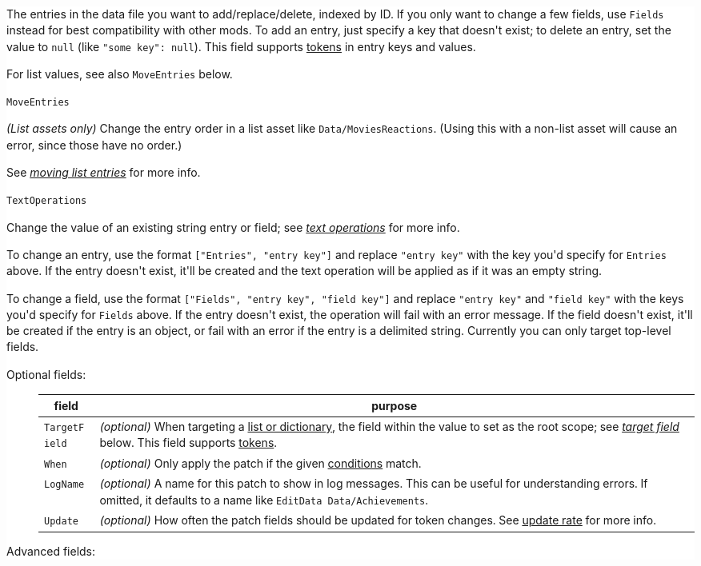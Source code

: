 The entries in the data file you want to add/replace/delete, indexed by ID. If you only want to
change a few fields, use `Fields` instead for best compatibility with other mods. To add an entry,
just specify a key that doesn't exist; to delete an entry, set the value to `null` (like
`"some key": null`). This field supports [tokens](../author-guide.md#tokens) in entry keys and
values.

For list values, see also `MoveEntries` below.

</td>
</tr>
<td><code>MoveEntries</code></td>
<td>

_(List assets only)_ Change the entry order in a list asset like `Data/MoviesReactions`. (Using
this with a non-list asset will cause an error, since those have no order.)

See [_moving list entries_](#moving-list-entries) for more info.

</td>
</tr>
<td><code>TextOperations</code></td>
<td>

Change the value of an existing string entry or field; see _[text
operations](../author-guide.md#text-operations)_ for more info.

To change an entry, use the format `["Entries", "entry key"]` and replace `"entry key"` with the
key you'd specify for `Entries` above. If the entry doesn't exist, it'll be created and the text
operation will be applied as if it was an empty string.

To change a field, use the format `["Fields", "entry key", "field key"]` and replace `"entry key"`
and `"field key"` with the keys you'd specify for `Fields` above. If the entry doesn't exist, the
operation will fail with an error message. If the field doesn't exist, it'll be created if the
entry is an object, or fail with an error if the entry is a delimited string. Currently you can
only target top-level fields.

</td>
</tr>
</table>
</dd>
<dt>Optional fields:</dt>
<dd>

field         | purpose
------------- | -------
`TargetField` | _(optional)_ When targeting a [list or dictionary](#data-assets), the field within the value to set as the root scope; see [_target field_](#target-field) below. This field supports [tokens](../author-guide.md#tokens).
`When`        | _(optional)_ Only apply the patch if the given [conditions](../author-guide.md#conditions) match.
`LogName`     | _(optional)_ A name for this patch to show in log messages. This can be useful for understanding errors. If omitted, it defaults to a name like `EditData Data/Achievements`.
`Update`      | _(optional)_ How often the patch fields should be updated for token changes. See [update rate](../author-guide.md#update-rate) for more info.

</dd>
<dt>Advanced fields:</dt>
<dd>
